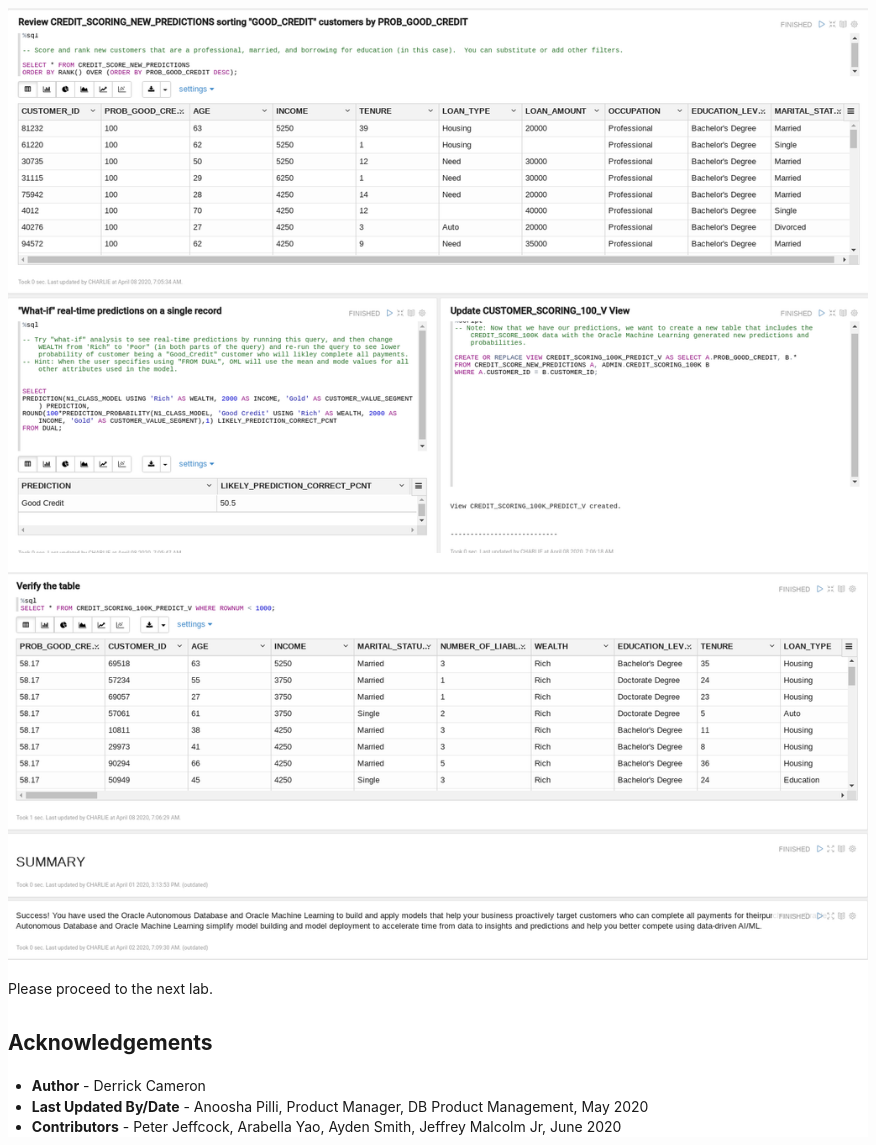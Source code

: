 ![](./images/037.png  " ")

![](./images/038.png  " ")

Please proceed to the next lab.

## Acknowledgements

- **Author** - Derrick Cameron
- **Last Updated By/Date** - Anoosha Pilli, Product Manager, DB Product Management, May 2020
- **Contributors** - Peter Jeffcock, Arabella Yao, Ayden Smith, Jeffrey Malcolm Jr, June 2020

